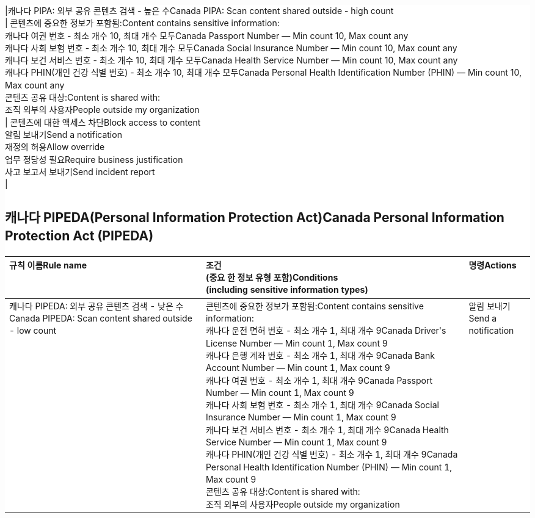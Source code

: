 |<span data-ttu-id="d8326-310">캐나다 PIPA: 외부 공유 콘텐츠 검색 - 높은 수</span><span class="sxs-lookup"><span data-stu-id="d8326-310">Canada PIPA: Scan content shared outside - high count</span></span>  <br/> | <span data-ttu-id="d8326-311">콘텐츠에 중요한 정보가 포함됨:</span><span class="sxs-lookup"><span data-stu-id="d8326-311">Content contains sensitive information:</span></span>  <br/>  <span data-ttu-id="d8326-312">캐나다 여권 번호 - 최소 개수 10, 최대 개수 모두</span><span class="sxs-lookup"><span data-stu-id="d8326-312">Canada Passport Number — Min count 10, Max count any</span></span>  <br/>  <span data-ttu-id="d8326-313">캐나다 사회 보험 번호 - 최소 개수 10, 최대 개수 모두</span><span class="sxs-lookup"><span data-stu-id="d8326-313">Canada Social Insurance Number — Min count 10, Max count any</span></span>  <br/>  <span data-ttu-id="d8326-314">캐나다 보건 서비스 번호 - 최소 개수 10, 최대 개수 모두</span><span class="sxs-lookup"><span data-stu-id="d8326-314">Canada Health Service Number — Min count 10, Max count any</span></span>  <br/>  <span data-ttu-id="d8326-315">캐나다 PHIN(개인 건강 식별 번호) - 최소 개수 10, 최대 개수 모두</span><span class="sxs-lookup"><span data-stu-id="d8326-315">Canada Personal Health Identification Number (PHIN) — Min count 10, Max count any</span></span>  <br/>  <span data-ttu-id="d8326-316">콘텐츠 공유 대상:</span><span class="sxs-lookup"><span data-stu-id="d8326-316">Content is shared with:</span></span>  <br/>  <span data-ttu-id="d8326-317">조직 외부의 사용자</span><span class="sxs-lookup"><span data-stu-id="d8326-317">People outside my organization</span></span>  <br/> | <span data-ttu-id="d8326-318">콘텐츠에 대한 액세스 차단</span><span class="sxs-lookup"><span data-stu-id="d8326-318">Block access to content</span></span>  <br/>  <span data-ttu-id="d8326-319">알림 보내기</span><span class="sxs-lookup"><span data-stu-id="d8326-319">Send a notification</span></span>  <br/>  <span data-ttu-id="d8326-320">재정의 허용</span><span class="sxs-lookup"><span data-stu-id="d8326-320">Allow override</span></span>  <br/>  <span data-ttu-id="d8326-321">업무 정당성 필요</span><span class="sxs-lookup"><span data-stu-id="d8326-321">Require business justification</span></span>  <br/>  <span data-ttu-id="d8326-322">사고 보고서 보내기</span><span class="sxs-lookup"><span data-stu-id="d8326-322">Send incident report</span></span>  <br/> |
   
## <a name="canada-personal-information-protection-act-pipeda"></a><span data-ttu-id="d8326-323">캐나다 PIPEDA(Personal Information Protection Act)</span><span class="sxs-lookup"><span data-stu-id="d8326-323">Canada Personal Information Protection Act (PIPEDA)</span></span>

|<span data-ttu-id="d8326-324">**규칙 이름**</span><span class="sxs-lookup"><span data-stu-id="d8326-324">**Rule name**</span></span>|<span data-ttu-id="d8326-325">**조건 <br/> (중요 한 정보 유형 포함)**</span><span class="sxs-lookup"><span data-stu-id="d8326-325">**Conditions  <br/> (including sensitive information types)**</span></span>|<span data-ttu-id="d8326-326">**명령**</span><span class="sxs-lookup"><span data-stu-id="d8326-326">**Actions**</span></span>|
|:-----|:-----|:-----|
|<span data-ttu-id="d8326-327">캐나다 PIPEDA: 외부 공유 콘텐츠 검색 - 낮은 수</span><span class="sxs-lookup"><span data-stu-id="d8326-327">Canada PIPEDA: Scan content shared outside - low count</span></span>  <br/> | <span data-ttu-id="d8326-328">콘텐츠에 중요한 정보가 포함됨:</span><span class="sxs-lookup"><span data-stu-id="d8326-328">Content contains sensitive information:</span></span>  <br/>  <span data-ttu-id="d8326-329">캐나다 운전 면허 번호 - 최소 개수 1, 최대 개수 9</span><span class="sxs-lookup"><span data-stu-id="d8326-329">Canada Driver's License Number — Min count 1, Max count 9</span></span>  <br/>  <span data-ttu-id="d8326-330">캐나다 은행 계좌 번호 - 최소 개수 1, 최대 개수 9</span><span class="sxs-lookup"><span data-stu-id="d8326-330">Canada Bank Account Number — Min count 1, Max count 9</span></span>  <br/>  <span data-ttu-id="d8326-331">캐나다 여권 번호 - 최소 개수 1, 최대 개수 9</span><span class="sxs-lookup"><span data-stu-id="d8326-331">Canada Passport Number — Min count 1, Max count 9</span></span>  <br/>  <span data-ttu-id="d8326-332">캐나다 사회 보험 번호 - 최소 개수 1, 최대 개수 9</span><span class="sxs-lookup"><span data-stu-id="d8326-332">Canada Social Insurance Number — Min count 1, Max count 9</span></span>  <br/>  <span data-ttu-id="d8326-333">캐나다 보건 서비스 번호 - 최소 개수 1, 최대 개수 9</span><span class="sxs-lookup"><span data-stu-id="d8326-333">Canada Health Service Number — Min count 1, Max count 9</span></span>  <br/>  <span data-ttu-id="d8326-334">캐나다 PHIN(개인 건강 식별 번호) - 최소 개수 1, 최대 개수 9</span><span class="sxs-lookup"><span data-stu-id="d8326-334">Canada Personal Health Identification Number (PHIN) — Min count 1, Max count 9</span></span>  <br/>  <span data-ttu-id="d8326-335">콘텐츠 공유 대상:</span><span class="sxs-lookup"><span data-stu-id="d8326-335">Content is shared with:</span></span>  <br/>  <span data-ttu-id="d8326-336">조직 외부의 사용자</span><span class="sxs-lookup"><span data-stu-id="d8326-336">People outside my organization</span></span>  <br/> |<span data-ttu-id="d8326-337">알림 보내기</span><span class="sxs-lookup"><span data-stu-id="d8326-337">Send a notification</span></span>  <br/> |